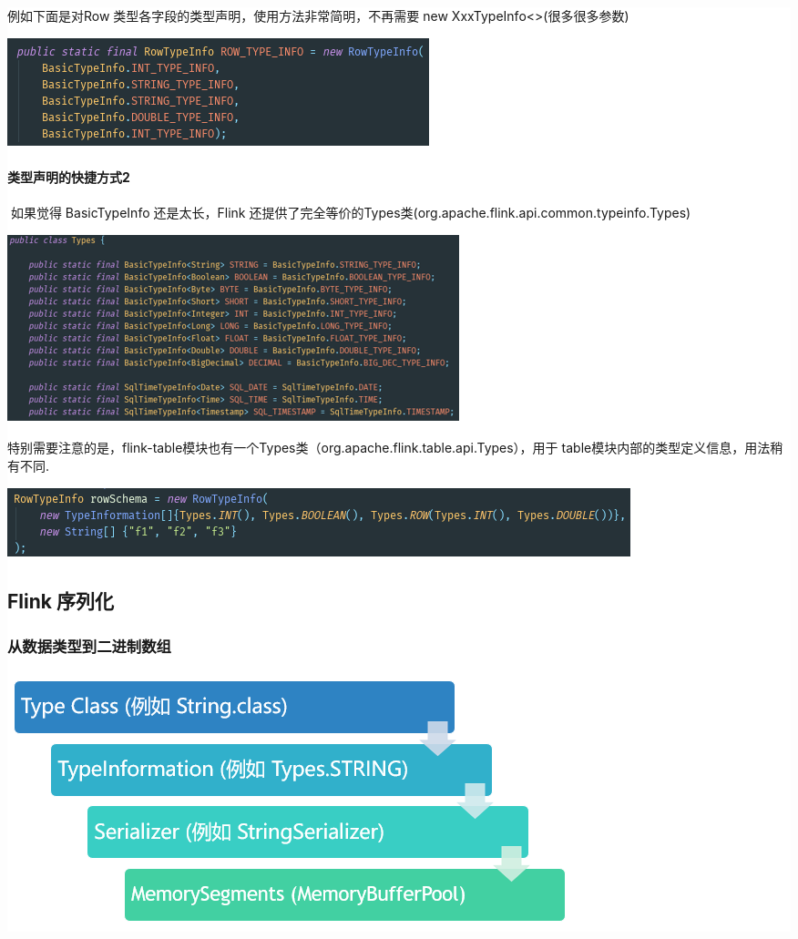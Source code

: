例如下面是对Row 类型各字段的类型声明，使用方法非常简明，不再需要 new XxxTypeInfo<>(很多很多参数)

![img](./images/type-declare-shotcut2.png)

#### 类型声明的快捷方式2

​	如果觉得 BasicTypeInfo 还是太长，Flink 还提供了完全等价的Types类(org.apache.flink.api.common.typeinfo.Types)

![img](./images/type-declare-shortcut3.png)

特别需要注意的是，flink-table模块也有一个Types类（org.apache.flink.table.api.Types），用于
table模块内部的类型定义信息，用法稍有不同.

![img](./images/2.1.4.2flink-table-type.png)

## Flink 序列化

### 从数据类型到二进制数组

![img](./images/from-type-to-byte-array.png)
